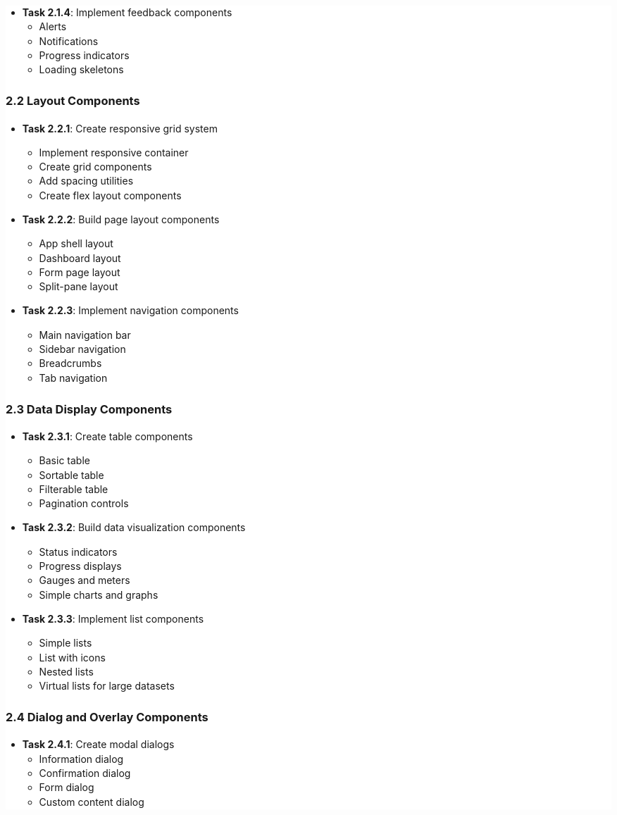- **Task 2.1.4**: Implement feedback components
  - Alerts
  - Notifications
  - Progress indicators
  - Loading skeletons

### 2.2 Layout Components

- **Task 2.2.1**: Create responsive grid system
  - Implement responsive container
  - Create grid components
  - Add spacing utilities
  - Create flex layout components

- **Task 2.2.2**: Build page layout components
  - App shell layout
  - Dashboard layout
  - Form page layout
  - Split-pane layout

- **Task 2.2.3**: Implement navigation components
  - Main navigation bar
  - Sidebar navigation
  - Breadcrumbs
  - Tab navigation

### 2.3 Data Display Components

- **Task 2.3.1**: Create table components
  - Basic table
  - Sortable table
  - Filterable table
  - Pagination controls

- **Task 2.3.2**: Build data visualization components
  - Status indicators
  - Progress displays
  - Gauges and meters
  - Simple charts and graphs

- **Task 2.3.3**: Implement list components
  - Simple lists
  - List with icons
  - Nested lists
  - Virtual lists for large datasets

### 2.4 Dialog and Overlay Components

- **Task 2.4.1**: Create modal dialogs
  - Information dialog
  - Confirmation dialog
  - Form dialog
  - Custom content dialog
